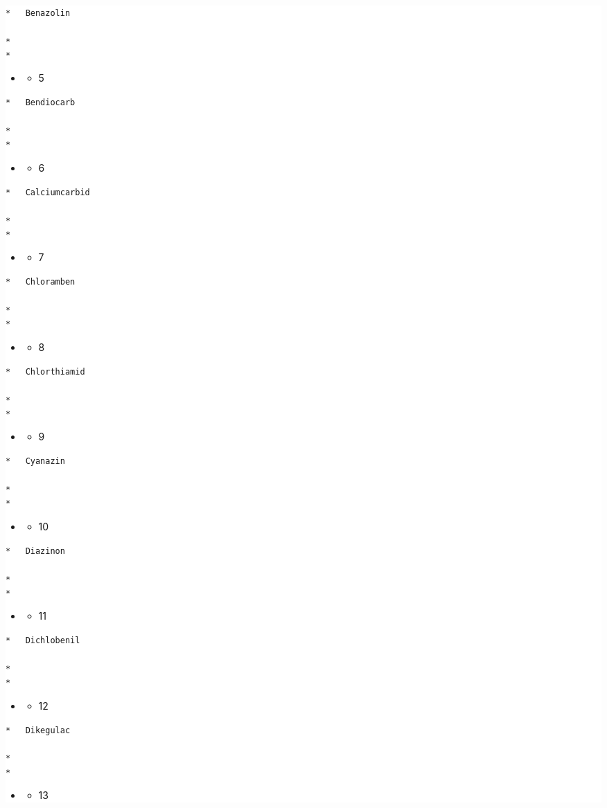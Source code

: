     *   Benazolin

    *
    *

*    *   5

    *   Bendiocarb

    *
    *

*    *   6

    *   Calciumcarbid

    *
    *

*    *   7

    *   Chloramben

    *
    *

*    *   8

    *   Chlorthiamid

    *
    *

*    *   9

    *   Cyanazin

    *
    *

*    *   10

    *   Diazinon

    *
    *

*    *   11

    *   Dichlobenil

    *
    *

*    *   12

    *   Dikegulac

    *
    *

*    *   13
